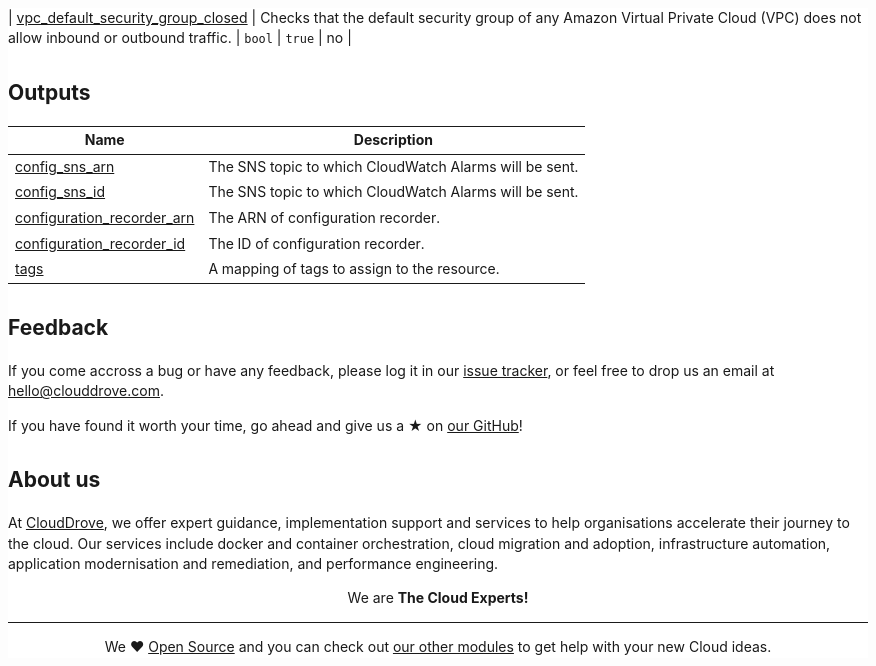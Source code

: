 | <a name="input_vpc_default_security_group_closed"></a> [vpc\_default\_security\_group\_closed](#input\_vpc\_default\_security\_group\_closed) | Checks that the default security group of any Amazon Virtual Private Cloud (VPC) does not allow inbound or outbound traffic. | `bool` | `true` | no |

## Outputs

| Name | Description |
|------|-------------|
| <a name="output_config_sns_arn"></a> [config\_sns\_arn](#output\_config\_sns\_arn) | The SNS topic to which CloudWatch Alarms will be sent. |
| <a name="output_config_sns_id"></a> [config\_sns\_id](#output\_config\_sns\_id) | The SNS topic to which CloudWatch Alarms will be sent. |
| <a name="output_configuration_recorder_arn"></a> [configuration\_recorder\_arn](#output\_configuration\_recorder\_arn) | The ARN of configuration recorder. |
| <a name="output_configuration_recorder_id"></a> [configuration\_recorder\_id](#output\_configuration\_recorder\_id) | The ID of configuration recorder. |
| <a name="output_tags"></a> [tags](#output\_tags) | A mapping of tags to assign to the resource. |



## Feedback
If you come accross a bug or have any feedback, please log it in our [issue tracker](https://github.com/clouddrove/terraform-aws-secure-baseline/modules/alarm/issues), or feel free to drop us an email at [hello@clouddrove.com](mailto:hello@clouddrove.com).

If you have found it worth your time, go ahead and give us a ★ on [our GitHub](https://github.com/clouddrove/terraform-aws-secure-baseline/modules/alarm)!

## About us

At [CloudDrove][website], we offer expert guidance, implementation support and services to help organisations accelerate their journey to the cloud. Our services include docker and container orchestration, cloud migration and adoption, infrastructure automation, application modernisation and remediation, and performance engineering.

<p align="center">We are <b> The Cloud Experts!</b></p>
<hr />
<p align="center">We ❤️  <a href="https://github.com/clouddrove">Open Source</a> and you can check out <a href="https://github.com/clouddrove">our other modules</a> to get help with your new Cloud ideas.</p>

  [website]: https://clouddrove.com
  [github]: https://github.com/clouddrove
  [linkedin]: https://cpco.io/linkedin
  [twitter]: https://twitter.com/clouddrove/
  [email]: https://clouddrove.com/contact-us.html
  [terraform_modules]: https://github.com/clouddrove?utf8=%E2%9C%93&q=terraform-&type=&language=
